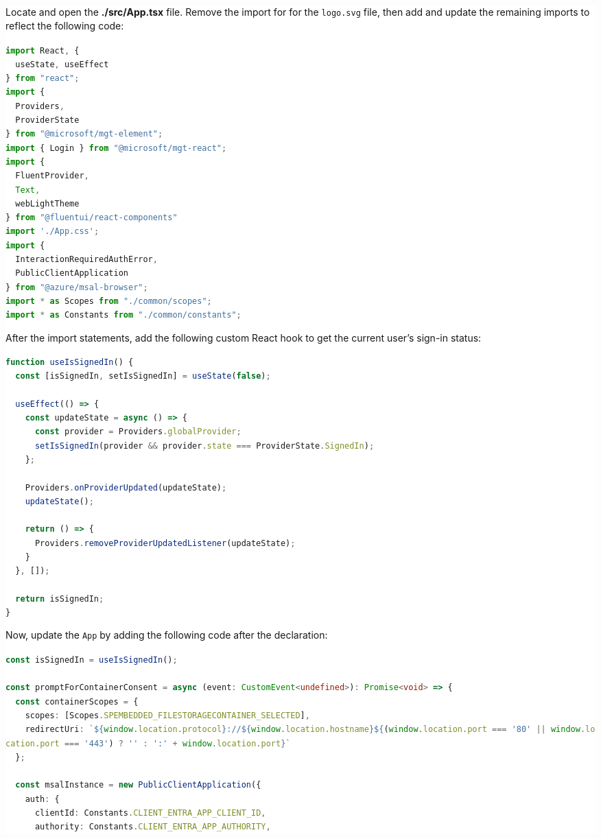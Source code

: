 Locate and open the **./src/App.tsx** file. Remove the import for for the `logo.svg` file, then add and update the remaining imports to reflect the following code:

```typescript
import React, {
  useState, useEffect
} from "react";
import {
  Providers,
  ProviderState
} from "@microsoft/mgt-element";
import { Login } from "@microsoft/mgt-react";
import {
  FluentProvider,
  Text,
  webLightTheme
} from "@fluentui/react-components"
import './App.css';
import {
  InteractionRequiredAuthError,
  PublicClientApplication
} from "@azure/msal-browser";
import * as Scopes from "./common/scopes";
import * as Constants from "./common/constants";
```

After the import statements, add the following custom React hook to get the current user’s sign-in status:

```typescript
function useIsSignedIn() {
  const [isSignedIn, setIsSignedIn] = useState(false);

  useEffect(() => {
    const updateState = async () => {
      const provider = Providers.globalProvider;
      setIsSignedIn(provider && provider.state === ProviderState.SignedIn);
    };

    Providers.onProviderUpdated(updateState);
    updateState();

    return () => {
      Providers.removeProviderUpdatedListener(updateState);
    }
  }, []);

  return isSignedIn;
}
```

Now, update the `App` by adding the following code after the declaration:

```typescript
const isSignedIn = useIsSignedIn();

const promptForContainerConsent = async (event: CustomEvent<undefined>): Promise<void> => {
  const containerScopes = {
    scopes: [Scopes.SPEMBEDDED_FILESTORAGECONTAINER_SELECTED],
    redirectUri: `${window.location.protocol}://${window.location.hostname}${(window.location.port === '80' || window.location.port === '443') ? '' : ':' + window.location.port}`
  };

  const msalInstance = new PublicClientApplication({
    auth: {
      clientId: Constants.CLIENT_ENTRA_APP_CLIENT_ID,
      authority: Constants.CLIENT_ENTRA_APP_AUTHORITY,
```